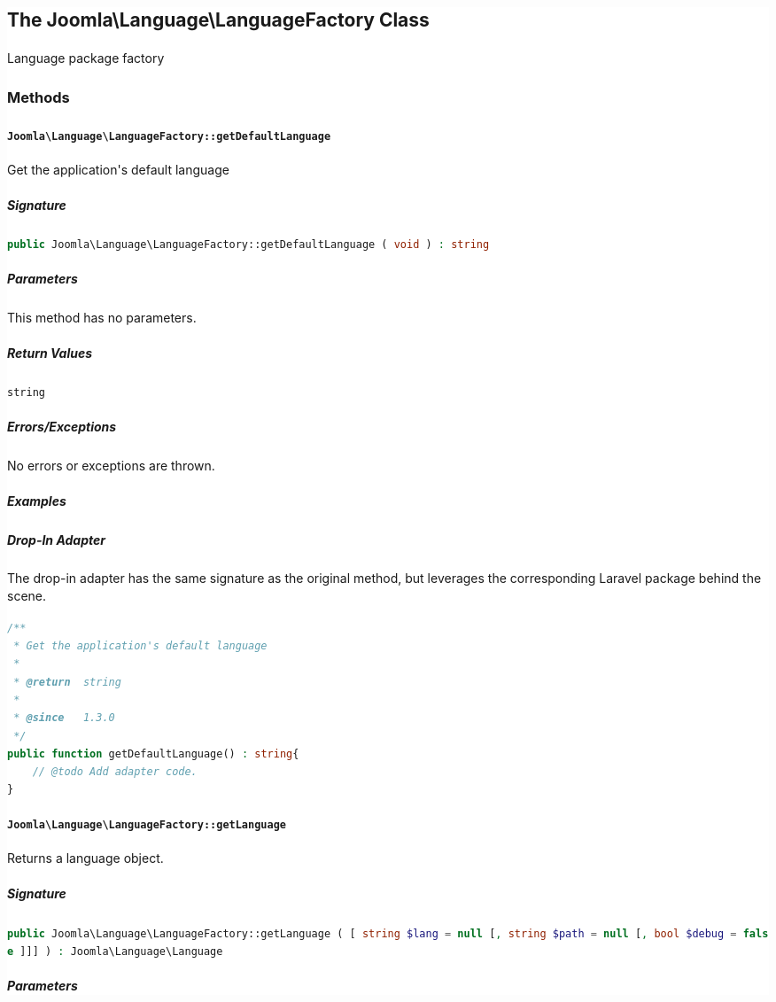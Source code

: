 ## The Joomla\Language\LanguageFactory Class

Language package factory

### Methods

#### `Joomla\Language\LanguageFactory::getDefaultLanguage`

Get the application's default language

##### Signature

```php
public Joomla\Language\LanguageFactory::getDefaultLanguage ( void ) : string
```
##### Parameters

This method has no parameters.

##### Return Values

`string` 

##### Errors/Exceptions

No errors or exceptions are thrown.

##### Examples

##### Drop-In Adapter

The drop-in adapter has the same signature as the original  method,
but leverages the corresponding Laravel package behind the scene.
 
```php
/**
 * Get the application's default language
 *
 * @return  string
 *
 * @since   1.3.0
 */
public function getDefaultLanguage() : string{
    // @todo Add adapter code.
}
```
#### `Joomla\Language\LanguageFactory::getLanguage`

Returns a language object.

##### Signature

```php
public Joomla\Language\LanguageFactory::getLanguage ( [ string $lang = null [, string $path = null [, bool $debug = false ]]] ) : Joomla\Language\Language
```
##### Parameters
